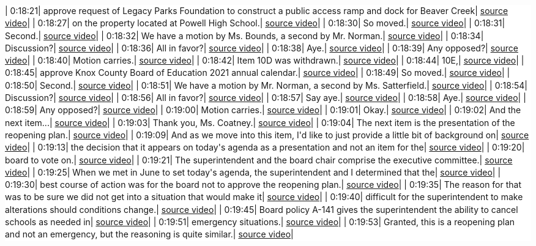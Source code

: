 | 0:18:21| approve request of Legacy Parks Foundation to construct a public access ramp and dock for Beaver Creek| [source video](https://archive.org/details/school-board-264-200715?start=1101)|
| 0:18:27| on the property located at Powell High School.| [source video](https://archive.org/details/school-board-264-200715?start=1107)|
| 0:18:30| So moved.| [source video](https://archive.org/details/school-board-264-200715?start=1110)|
| 0:18:31| Second.| [source video](https://archive.org/details/school-board-264-200715?start=1111)|
| 0:18:32| We have a motion by Ms. Bounds, a second by Mr. Norman.| [source video](https://archive.org/details/school-board-264-200715?start=1112)|
| 0:18:34| Discussion?| [source video](https://archive.org/details/school-board-264-200715?start=1114)|
| 0:18:36| All in favor?| [source video](https://archive.org/details/school-board-264-200715?start=1116)|
| 0:18:38| Aye.| [source video](https://archive.org/details/school-board-264-200715?start=1118)|
| 0:18:39| Any opposed?| [source video](https://archive.org/details/school-board-264-200715?start=1119)|
| 0:18:40| Motion carries.| [source video](https://archive.org/details/school-board-264-200715?start=1120)|
| 0:18:42| Item 10D was withdrawn.| [source video](https://archive.org/details/school-board-264-200715?start=1122)|
| 0:18:44| 10E,| [source video](https://archive.org/details/school-board-264-200715?start=1124)|
| 0:18:45| approve Knox County Board of Education 2021 annual calendar.| [source video](https://archive.org/details/school-board-264-200715?start=1125)|
| 0:18:49| So moved.| [source video](https://archive.org/details/school-board-264-200715?start=1129)|
| 0:18:50| Second.| [source video](https://archive.org/details/school-board-264-200715?start=1130)|
| 0:18:51| We have a motion by Mr. Norman, a second by Ms. Satterfield.| [source video](https://archive.org/details/school-board-264-200715?start=1131)|
| 0:18:54| Discussion?| [source video](https://archive.org/details/school-board-264-200715?start=1134)|
| 0:18:56| All in favor?| [source video](https://archive.org/details/school-board-264-200715?start=1136)|
| 0:18:57| Say aye.| [source video](https://archive.org/details/school-board-264-200715?start=1137)|
| 0:18:58| Aye.| [source video](https://archive.org/details/school-board-264-200715?start=1138)|
| 0:18:59| Any opposed?| [source video](https://archive.org/details/school-board-264-200715?start=1139)|
| 0:19:00| Motion carries.| [source video](https://archive.org/details/school-board-264-200715?start=1140)|
| 0:19:01| Okay.| [source video](https://archive.org/details/school-board-264-200715?start=1141)|
| 0:19:02| And the next item...| [source video](https://archive.org/details/school-board-264-200715?start=1142)|
| 0:19:03| Thank you, Ms. Coatney.| [source video](https://archive.org/details/school-board-264-200715?start=1143)|
| 0:19:04| The next item is the presentation of the reopening plan.| [source video](https://archive.org/details/school-board-264-200715?start=1144)|
| 0:19:09| And as we move into this item, I'd like to just provide a little bit of background on| [source video](https://archive.org/details/school-board-264-200715?start=1149)|
| 0:19:13| the decision that it appears on today's agenda as a presentation and not an item for the| [source video](https://archive.org/details/school-board-264-200715?start=1153)|
| 0:19:20| board to vote on.| [source video](https://archive.org/details/school-board-264-200715?start=1160)|
| 0:19:21| The superintendent and the board chair comprise the executive committee.| [source video](https://archive.org/details/school-board-264-200715?start=1161)|
| 0:19:25| When we met in June to set today's agenda, the superintendent and I determined that the| [source video](https://archive.org/details/school-board-264-200715?start=1165)|
| 0:19:30| best course of action was for the board not to approve the reopening plan.| [source video](https://archive.org/details/school-board-264-200715?start=1170)|
| 0:19:35| The reason for that was to be sure we did not get into a situation that would make it| [source video](https://archive.org/details/school-board-264-200715?start=1175)|
| 0:19:40| difficult for the superintendent to make alterations should conditions change.| [source video](https://archive.org/details/school-board-264-200715?start=1180)|
| 0:19:45| Board policy A-141 gives the superintendent the ability to cancel schools as needed in| [source video](https://archive.org/details/school-board-264-200715?start=1185)|
| 0:19:51| emergency situations.| [source video](https://archive.org/details/school-board-264-200715?start=1191)|
| 0:19:53| Granted, this is a reopening plan and not an emergency, but the reasoning is quite similar.| [source video](https://archive.org/details/school-board-264-200715?start=1193)|